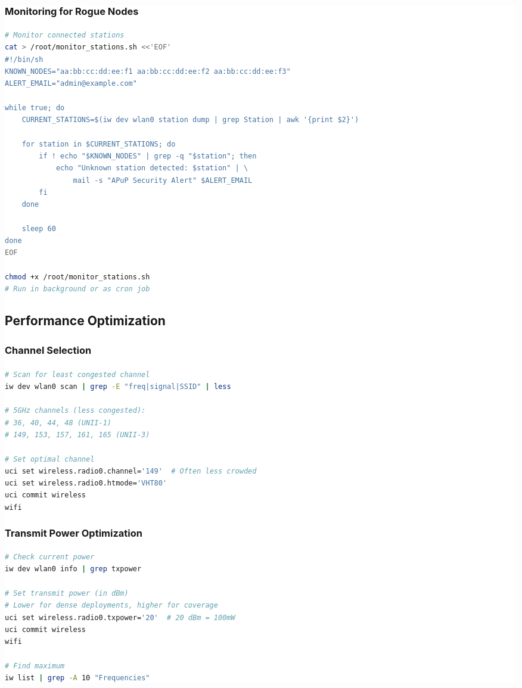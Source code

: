 ### Monitoring for Rogue Nodes

```bash
# Monitor connected stations
cat > /root/monitor_stations.sh <<'EOF'
#!/bin/sh
KNOWN_NODES="aa:bb:cc:dd:ee:f1 aa:bb:cc:dd:ee:f2 aa:bb:cc:dd:ee:f3"
ALERT_EMAIL="admin@example.com"

while true; do
    CURRENT_STATIONS=$(iw dev wlan0 station dump | grep Station | awk '{print $2}')

    for station in $CURRENT_STATIONS; do
        if ! echo "$KNOWN_NODES" | grep -q "$station"; then
            echo "Unknown station detected: $station" | \
                mail -s "APuP Security Alert" $ALERT_EMAIL
        fi
    done

    sleep 60
done
EOF

chmod +x /root/monitor_stations.sh
# Run in background or as cron job
```

## Performance Optimization

### Channel Selection

```bash
# Scan for least congested channel
iw dev wlan0 scan | grep -E "freq|signal|SSID" | less

# 5GHz channels (less congested):
# 36, 40, 44, 48 (UNII-1)
# 149, 153, 157, 161, 165 (UNII-3)

# Set optimal channel
uci set wireless.radio0.channel='149'  # Often less crowded
uci set wireless.radio0.htmode='VHT80'
uci commit wireless
wifi
```

### Transmit Power Optimization

```bash
# Check current power
iw dev wlan0 info | grep txpower

# Set transmit power (in dBm)
# Lower for dense deployments, higher for coverage
uci set wireless.radio0.txpower='20'  # 20 dBm = 100mW
uci commit wireless
wifi

# Find maximum
iw list | grep -A 10 "Frequencies"
```
